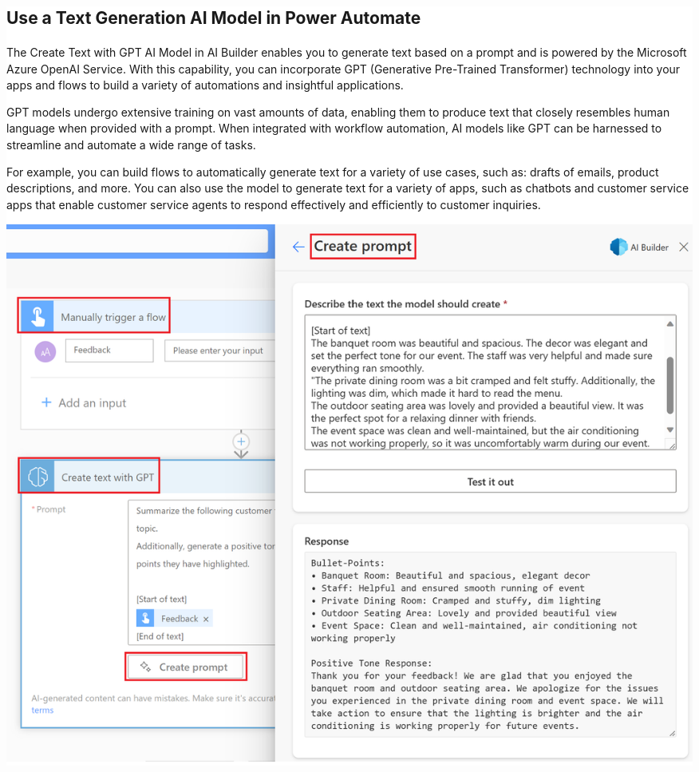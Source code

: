 ## Use a Text Generation AI Model in Power Automate

The Create Text with GPT AI Model in AI Builder enables you to generate text based on a prompt and is powered by the Microsoft Azure OpenAI Service. With this capability, you can incorporate GPT (Generative Pre-Trained Transformer) technology into your apps and flows to build a variety of automations and insightful applications. 

GPT models undergo extensive training on vast amounts of data, enabling them to produce text that closely resembles human language when provided with a prompt. When integrated with workflow automation, AI models like GPT can be harnessed to streamline and automate a wide range of tasks.

For example, you can build flows to automatically generate text for a variety of use cases, such as: drafts of emails, product descriptions, and more. You can also use the model to generate text for a variety of apps, such as chatbots and customer service apps that enable customer service agents to respond effectively and efficiently to customer inquiries.

![](images/create-prompt-gpt.png)
